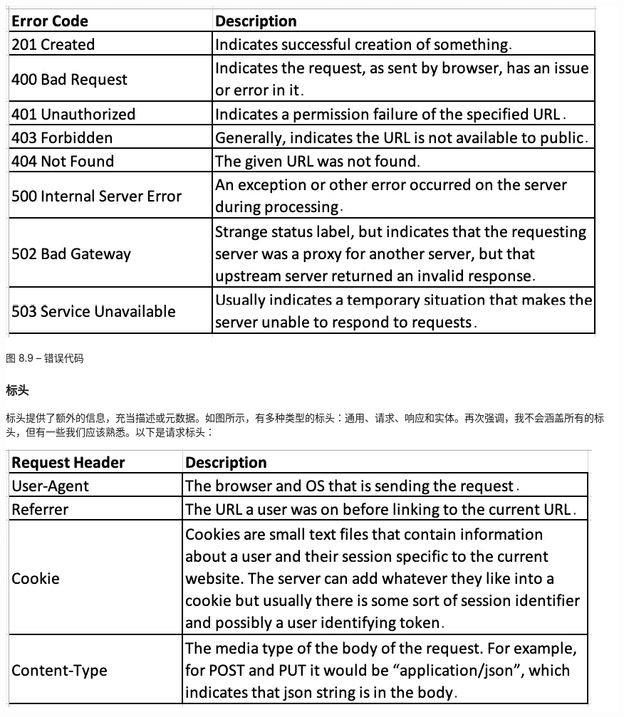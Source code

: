 ![图 8.9 – 错误代码](img/Figure_8.09_B15508.jpg)

图 8.9 – 错误代码

### 标头

标头提供了额外的信息，充当描述或元数据。如图所示，有多种类型的标头：通用、请求、响应和实体。再次强调，我不会涵盖所有的标头，但有一些我们应该熟悉。以下是请求标头：

![图 8.10 – 请求标头](img/Figure_8.10_B15508.jpg)
